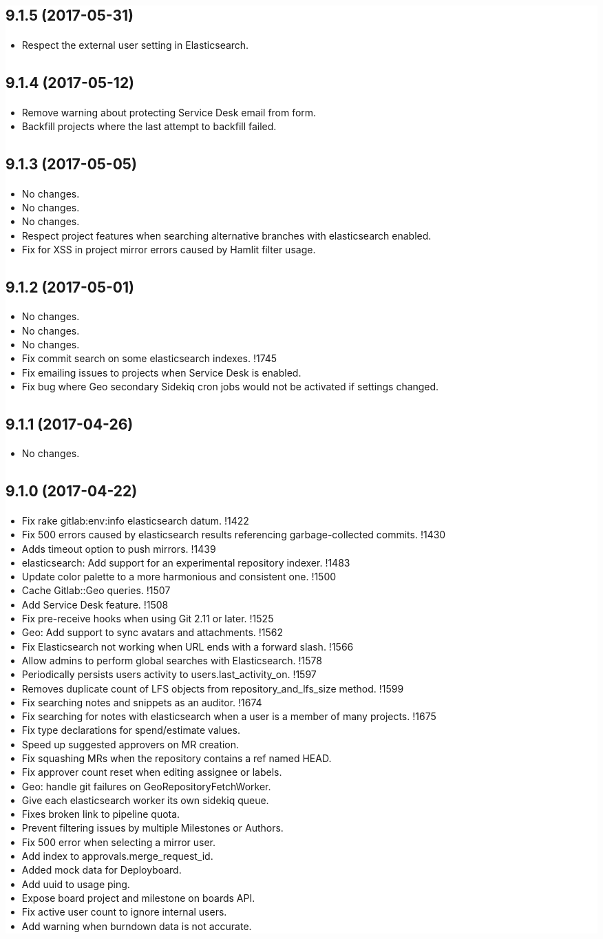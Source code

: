 ## 9.1.5 (2017-05-31)

- Respect the external user setting in Elasticsearch.

## 9.1.4 (2017-05-12)

- Remove warning about protecting Service Desk email from form.
- Backfill projects where the last attempt to backfill failed.

## 9.1.3 (2017-05-05)

- No changes.
- No changes.
- No changes.
- Respect project features when searching alternative branches with elasticsearch enabled.
- Fix for XSS in project mirror errors caused by Hamlit filter usage.

## 9.1.2 (2017-05-01)

- No changes.
- No changes.
- No changes.
- Fix commit search on some elasticsearch indexes. !1745
- Fix emailing issues to projects when Service Desk is enabled.
- Fix bug where Geo secondary Sidekiq cron jobs would not be activated if settings changed.

## 9.1.1 (2017-04-26)

- No changes.

## 9.1.0 (2017-04-22)

- Fix rake gitlab:env:info elasticsearch datum. !1422
- Fix 500 errors caused by elasticsearch results referencing garbage-collected commits. !1430
- Adds timeout option to push mirrors. !1439
- elasticsearch: Add support for an experimental repository indexer. !1483
- Update color palette to a more harmonious and consistent one. !1500
- Cache Gitlab::Geo queries. !1507
- Add Service Desk feature. !1508
- Fix pre-receive hooks when using Git 2.11 or later. !1525
- Geo: Add support to sync avatars and attachments. !1562
- Fix Elasticsearch not working when URL ends with a forward slash. !1566
- Allow admins to perform global searches with Elasticsearch. !1578
- Periodically persists users activity to users.last_activity_on. !1597
- Removes duplicate count of LFS objects from repository_and_lfs_size method. !1599
- Fix searching notes and snippets as an auditor. !1674
- Fix searching for notes with elasticsearch when a user is a member of many projects. !1675
- Fix type declarations for spend/estimate values.
- Speed up suggested approvers on MR creation.
- Fix squashing MRs when the repository contains a ref named HEAD.
- Fix approver count reset when editing assignee or labels.
- Geo: handle git failures on GeoRepositoryFetchWorker.
- Give each elasticsearch worker its own sidekiq queue.
- Fixes broken link to pipeline quota.
- Prevent filtering issues by multiple Milestones or Authors.
- Fix 500 error when selecting a mirror user.
- Add index to approvals.merge_request_id.
- Added mock data for Deployboard.
- Add uuid to usage ping.
- Expose board project and milestone on boards API.
- Fix active user count to ignore internal users.
- Add warning when burndown data is not accurate.